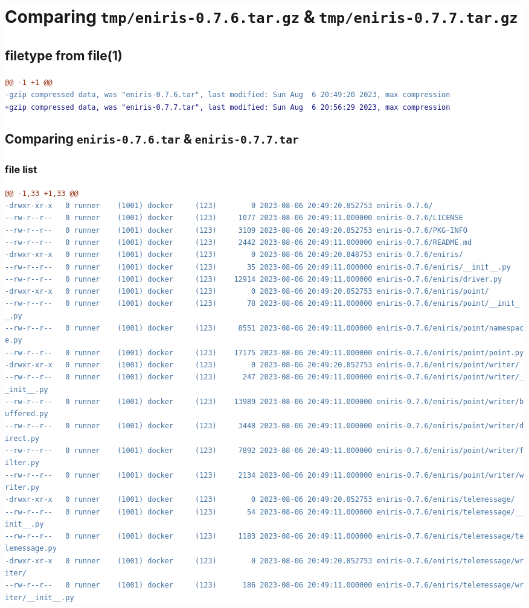 # Comparing `tmp/eniris-0.7.6.tar.gz` & `tmp/eniris-0.7.7.tar.gz`

## filetype from file(1)

```diff
@@ -1 +1 @@
-gzip compressed data, was "eniris-0.7.6.tar", last modified: Sun Aug  6 20:49:20 2023, max compression
+gzip compressed data, was "eniris-0.7.7.tar", last modified: Sun Aug  6 20:56:29 2023, max compression
```

## Comparing `eniris-0.7.6.tar` & `eniris-0.7.7.tar`

### file list

```diff
@@ -1,33 +1,33 @@
-drwxr-xr-x   0 runner    (1001) docker     (123)        0 2023-08-06 20:49:20.852753 eniris-0.7.6/
--rw-r--r--   0 runner    (1001) docker     (123)     1077 2023-08-06 20:49:11.000000 eniris-0.7.6/LICENSE
--rw-r--r--   0 runner    (1001) docker     (123)     3109 2023-08-06 20:49:20.852753 eniris-0.7.6/PKG-INFO
--rw-r--r--   0 runner    (1001) docker     (123)     2442 2023-08-06 20:49:11.000000 eniris-0.7.6/README.md
-drwxr-xr-x   0 runner    (1001) docker     (123)        0 2023-08-06 20:49:20.848753 eniris-0.7.6/eniris/
--rw-r--r--   0 runner    (1001) docker     (123)       35 2023-08-06 20:49:11.000000 eniris-0.7.6/eniris/__init__.py
--rw-r--r--   0 runner    (1001) docker     (123)    12914 2023-08-06 20:49:11.000000 eniris-0.7.6/eniris/driver.py
-drwxr-xr-x   0 runner    (1001) docker     (123)        0 2023-08-06 20:49:20.852753 eniris-0.7.6/eniris/point/
--rw-r--r--   0 runner    (1001) docker     (123)       78 2023-08-06 20:49:11.000000 eniris-0.7.6/eniris/point/__init__.py
--rw-r--r--   0 runner    (1001) docker     (123)     8551 2023-08-06 20:49:11.000000 eniris-0.7.6/eniris/point/namespace.py
--rw-r--r--   0 runner    (1001) docker     (123)    17175 2023-08-06 20:49:11.000000 eniris-0.7.6/eniris/point/point.py
-drwxr-xr-x   0 runner    (1001) docker     (123)        0 2023-08-06 20:49:20.852753 eniris-0.7.6/eniris/point/writer/
--rw-r--r--   0 runner    (1001) docker     (123)      247 2023-08-06 20:49:11.000000 eniris-0.7.6/eniris/point/writer/__init__.py
--rw-r--r--   0 runner    (1001) docker     (123)    13989 2023-08-06 20:49:11.000000 eniris-0.7.6/eniris/point/writer/buffered.py
--rw-r--r--   0 runner    (1001) docker     (123)     3448 2023-08-06 20:49:11.000000 eniris-0.7.6/eniris/point/writer/direct.py
--rw-r--r--   0 runner    (1001) docker     (123)     7892 2023-08-06 20:49:11.000000 eniris-0.7.6/eniris/point/writer/filter.py
--rw-r--r--   0 runner    (1001) docker     (123)     2134 2023-08-06 20:49:11.000000 eniris-0.7.6/eniris/point/writer/writer.py
-drwxr-xr-x   0 runner    (1001) docker     (123)        0 2023-08-06 20:49:20.852753 eniris-0.7.6/eniris/telemessage/
--rw-r--r--   0 runner    (1001) docker     (123)       54 2023-08-06 20:49:11.000000 eniris-0.7.6/eniris/telemessage/__init__.py
--rw-r--r--   0 runner    (1001) docker     (123)     1183 2023-08-06 20:49:11.000000 eniris-0.7.6/eniris/telemessage/telemessage.py
-drwxr-xr-x   0 runner    (1001) docker     (123)        0 2023-08-06 20:49:20.852753 eniris-0.7.6/eniris/telemessage/writer/
--rw-r--r--   0 runner    (1001) docker     (123)      186 2023-08-06 20:49:11.000000 eniris-0.7.6/eniris/telemessage/writer/__init__.py
```